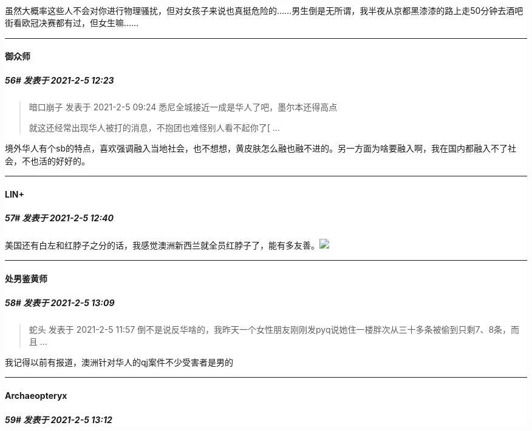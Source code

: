 虽然大概率这些人不会对你进行物理骚扰，但对女孩子来说也真挺危险的……男生倒是无所谓，我半夜从京都黑漆漆的路上走50分钟去酒吧街看欧冠决赛都有过，但女生嘛……







*****

####  御众师  
##### 56#       发表于 2021-2-5 12:23



<blockquote>暗口崩子 发表于 2021-2-5 09:24
悉尼全城接近一成是华人了吧，墨尔本还得高点

就这还经常出现华人被打的消息，不抱团也难怪别人看不起你了[ ...</blockquote>
境外华人有个sb的特点，喜欢强调融入当地社会，也不想想，黄皮肤怎么融也融不进的。另一方面为啥要融入啊，我在国内都融入不了社会，不也活的好好的。







*****

####  LIN+  
##### 57#       发表于 2021-2-5 12:40




美国还有白左和红脖子之分的话，我感觉澳洲新西兰就全员红脖子了，能有多友善。<img src="https://static.saraba1st.com/image/smiley/face2017/001.png" referrerpolicy="no-referrer">







*****

####  处男鉴黄师  
##### 58#       发表于 2021-2-5 13:09



<blockquote>蛇头 发表于 2021-2-5 11:57
倒不是说反华啥的，我昨天一个女性朋友刚刚发pyq说她住一楼胖次从三十多条被偷到只剩7、8条，而且 ...</blockquote>
我记得以前有报道，澳洲针对华人的qj案件不少受害者是男的







*****

####  Archaeopteryx  
##### 59#       发表于 2021-2-5 13:12



